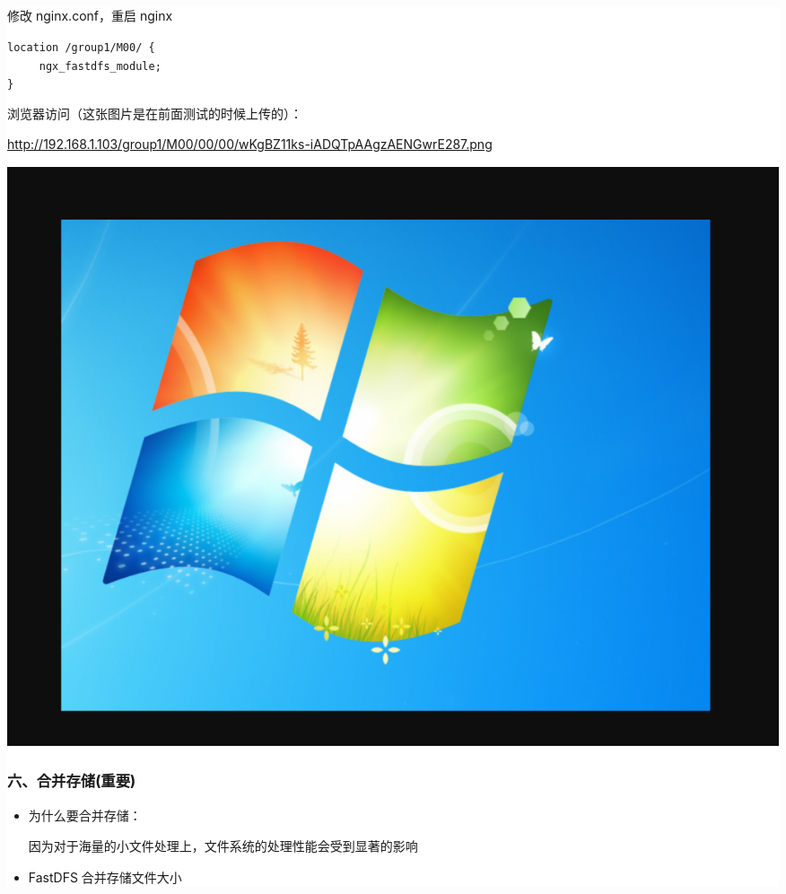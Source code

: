   修改 nginx.conf，重启 nginx

  ```perl
  location /group1/M00/ {
       ngx_fastdfs_module;
  }
  ```

  浏览器访问（这张图片是在前面测试的时候上传的）：

  <http://192.168.1.103/group1/M00/00/00/wKgBZ11ks-iADQTpAAgzAENGwrE287.png>

  ![](imgs/129.png)

### 六、合并存储(重要)

- 为什么要合并存储：

  因为对于海量的小文件处理上，文件系统的处理性能会受到显著的影响

- FastDFS 合并存储文件大小
